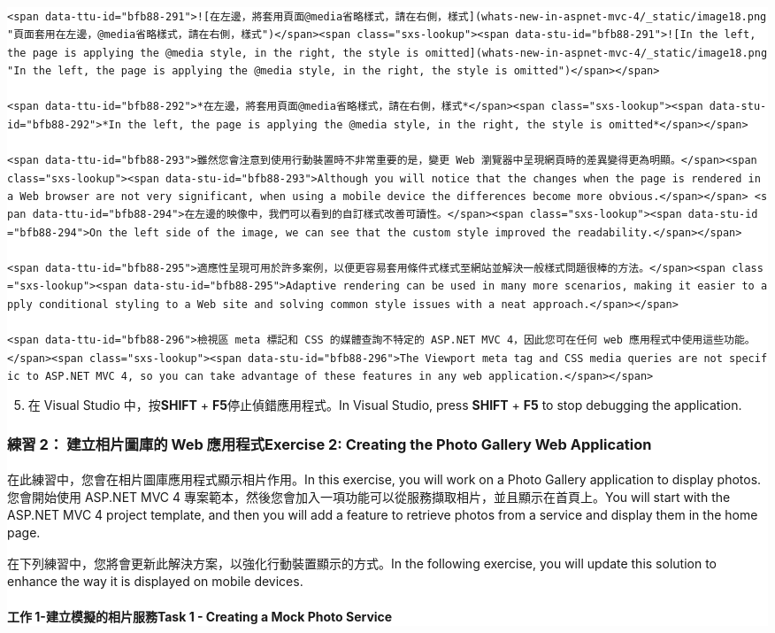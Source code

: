     <span data-ttu-id="bfb88-291">![在左邊，將套用頁面@media省略樣式，請在右側，樣式](whats-new-in-aspnet-mvc-4/_static/image18.png "頁面套用在左邊，@media省略樣式，請在右側，樣式")</span><span class="sxs-lookup"><span data-stu-id="bfb88-291">![In the left, the page is applying the @media style, in the right, the style is omitted](whats-new-in-aspnet-mvc-4/_static/image18.png "In the left, the page is applying the @media style, in the right, the style is omitted")</span></span>

    <span data-ttu-id="bfb88-292">*在左邊，將套用頁面@media省略樣式，請在右側，樣式*</span><span class="sxs-lookup"><span data-stu-id="bfb88-292">*In the left, the page is applying the @media style, in the right, the style is omitted*</span></span>

    <span data-ttu-id="bfb88-293">雖然您會注意到使用行動裝置時不非常重要的是，變更 Web 瀏覽器中呈現網頁時的差異變得更為明顯。</span><span class="sxs-lookup"><span data-stu-id="bfb88-293">Although you will notice that the changes when the page is rendered in a Web browser are not very significant, when using a mobile device the differences become more obvious.</span></span> <span data-ttu-id="bfb88-294">在左邊的映像中，我們可以看到的自訂樣式改善可讀性。</span><span class="sxs-lookup"><span data-stu-id="bfb88-294">On the left side of the image, we can see that the custom style improved the readability.</span></span>

    <span data-ttu-id="bfb88-295">適應性呈現可用於許多案例，以便更容易套用條件式樣式至網站並解決一般樣式問題很棒的方法。</span><span class="sxs-lookup"><span data-stu-id="bfb88-295">Adaptive rendering can be used in many more scenarios, making it easier to apply conditional styling to a Web site and solving common style issues with a neat approach.</span></span>

    <span data-ttu-id="bfb88-296">檢視區 meta 標記和 CSS 的媒體查詢不特定的 ASP.NET MVC 4，因此您可在任何 web 應用程式中使用這些功能。</span><span class="sxs-lookup"><span data-stu-id="bfb88-296">The Viewport meta tag and CSS media queries are not specific to ASP.NET MVC 4, so you can take advantage of these features in any web application.</span></span>
5. <span data-ttu-id="bfb88-297">在 Visual Studio 中，按**SHIFT** + **F5**停止偵錯應用程式。</span><span class="sxs-lookup"><span data-stu-id="bfb88-297">In Visual Studio, press **SHIFT** + **F5** to stop debugging the application.</span></span>

<a id="Exercise2"></a>

<a id="Exercise_2_Creating_the_Photo_Gallery_Web_Application"></a>
### <a name="exercise-2-creating-the-photo-gallery-web-application"></a><span data-ttu-id="bfb88-298">練習 2： 建立相片圖庫的 Web 應用程式</span><span class="sxs-lookup"><span data-stu-id="bfb88-298">Exercise 2: Creating the Photo Gallery Web Application</span></span>

<span data-ttu-id="bfb88-299">在此練習中，您會在相片圖庫應用程式顯示相片作用。</span><span class="sxs-lookup"><span data-stu-id="bfb88-299">In this exercise, you will work on a Photo Gallery application to display photos.</span></span> <span data-ttu-id="bfb88-300">您會開始使用 ASP.NET MVC 4 專案範本，然後您會加入一項功能可以從服務擷取相片，並且顯示在首頁上。</span><span class="sxs-lookup"><span data-stu-id="bfb88-300">You will start with the ASP.NET MVC 4 project template, and then you will add a feature to retrieve photos from a service and display them in the home page.</span></span>

<span data-ttu-id="bfb88-301">在下列練習中，您將會更新此解決方案，以強化行動裝置顯示的方式。</span><span class="sxs-lookup"><span data-stu-id="bfb88-301">In the following exercise, you will update this solution to enhance the way it is displayed on mobile devices.</span></span>

<a id="Task_1_-_Creating_a_Mock_Photo_Service"></a>
#### <a name="task-1---creating-a-mock-photo-service"></a><span data-ttu-id="bfb88-302">工作 1-建立模擬的相片服務</span><span class="sxs-lookup"><span data-stu-id="bfb88-302">Task 1 - Creating a Mock Photo Service</span></span>
